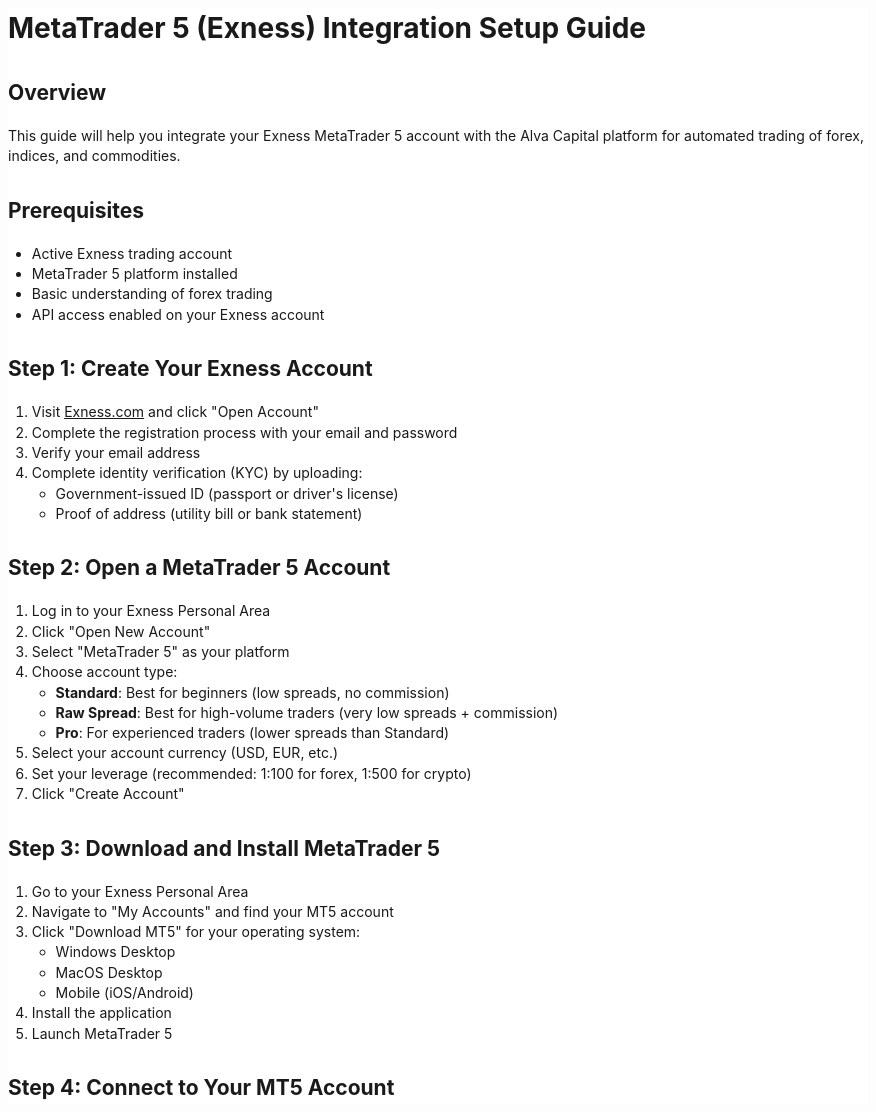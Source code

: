 # MetaTrader 5 (Exness) Integration Setup Guide

## Overview
This guide will help you integrate your Exness MetaTrader 5 account with the Alva Capital platform for automated trading of forex, indices, and commodities.

## Prerequisites
- Active Exness trading account
- MetaTrader 5 platform installed
- Basic understanding of forex trading
- API access enabled on your Exness account

## Step 1: Create Your Exness Account

1. Visit [Exness.com](https://exness.com) and click "Open Account"
2. Complete the registration process with your email and password
3. Verify your email address
4. Complete identity verification (KYC) by uploading:
   - Government-issued ID (passport or driver's license)
   - Proof of address (utility bill or bank statement)

## Step 2: Open a MetaTrader 5 Account

1. Log in to your Exness Personal Area
2. Click "Open New Account"
3. Select "MetaTrader 5" as your platform
4. Choose account type:
   - **Standard**: Best for beginners (low spreads, no commission)
   - **Raw Spread**: Best for high-volume traders (very low spreads + commission)
   - **Pro**: For experienced traders (lower spreads than Standard)
5. Select your account currency (USD, EUR, etc.)
6. Set your leverage (recommended: 1:100 for forex, 1:500 for crypto)
7. Click "Create Account"

## Step 3: Download and Install MetaTrader 5

1. Go to your Exness Personal Area
2. Navigate to "My Accounts" and find your MT5 account
3. Click "Download MT5" for your operating system:
   - Windows Desktop
   - MacOS Desktop
   - Mobile (iOS/Android)
4. Install the application
5. Launch MetaTrader 5

## Step 4: Connect to Your MT5 Account
